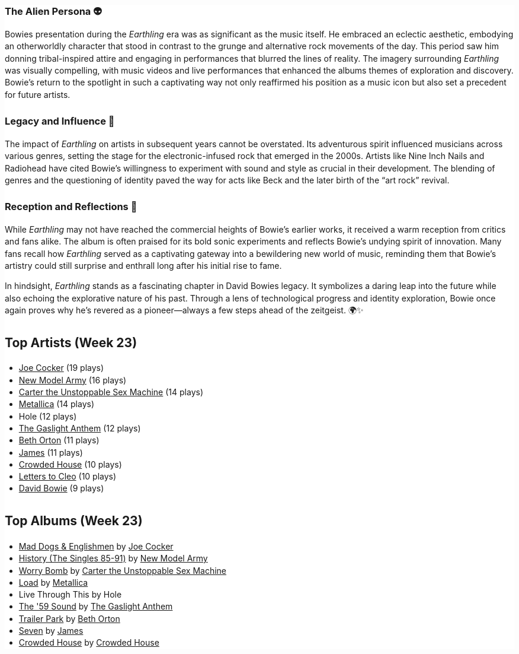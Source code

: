 ### The Alien Persona 👽  
Bowies presentation during the *Earthling* era was as significant as the music itself. He embraced an eclectic aesthetic, embodying an otherworldly character that stood in contrast to the grunge and alternative rock movements of the day. This period saw him donning tribal-inspired attire and engaging in performances that blurred the lines of reality. The imagery surrounding *Earthling* was visually compelling, with music videos and live performances that enhanced the albums themes of exploration and discovery. Bowie’s return to the spotlight in such a captivating way not only reaffirmed his position as a music icon but also set a precedent for future artists.

### Legacy and Influence 🔮  
The impact of *Earthling* on artists in subsequent years cannot be overstated. Its adventurous spirit influenced musicians across various genres, setting the stage for the electronic-infused rock that emerged in the 2000s. Artists like Nine Inch Nails and Radiohead have cited Bowie’s willingness to experiment with sound and style as crucial in their development. The blending of genres and the questioning of identity paved the way for acts like Beck and the later birth of the “art rock” revival.

### Reception and Reflections 💬  
While *Earthling* may not have reached the commercial heights of Bowie’s earlier works, it received a warm reception from critics and fans alike. The album is often praised for its bold sonic experiments and reflects Bowie’s undying spirit of innovation. Many fans recall how *Earthling* served as a captivating gateway into a bewildering new world of music, reminding them that Bowie’s artistry could still surprise and enthrall long after his initial rise to fame.

In hindsight, *Earthling* stands as a fascinating chapter in David Bowies legacy. It symbolizes a daring leap into the future while also echoing the explorative nature of his past. Through a lens of technological progress and identity exploration, Bowie once again proves why he’s revered as a pioneer—always a few steps ahead of the zeitgeist. 🌍✨

## Top Artists (Week 23)

- [Joe Cocker](https://www.russ.fm/artist/joe-cocker/) (19 plays)
- [New Model Army](https://www.russ.fm/artist/new-model-army/) (16 plays)
- [Carter the Unstoppable Sex Machine](https://www.russ.fm/artist/carter-the-unstoppable-sex-machine/) (14 plays)
- [Metallica](https://www.russ.fm/artist/metallica/) (14 plays)
- Hole (12 plays)
- [The Gaslight Anthem](https://www.russ.fm/artist/the-gaslight-anthem/) (12 plays)
- [Beth Orton](https://www.russ.fm/artist/beth-orton/) (11 plays)
- [James](https://www.russ.fm/artist/james/) (11 plays)
- [Crowded House](https://www.russ.fm/artist/crowded-house/) (10 plays)
- [Letters to Cleo](https://www.russ.fm/artist/letters-to-cleo/) (10 plays)
- [David Bowie](https://www.russ.fm/artist/david-bowie/) (9 plays)


## Top Albums (Week 23)

- [Mad Dogs & Englishmen](https://www.russ.fm/albums/mad-dogs-englishmen-3339945/) by [Joe Cocker](https://www.russ.fm/artist/joe-cocker/)
- [History (The Singles 85-91)](https://www.russ.fm/albums/history-the-singles-85-91-417215/) by [New Model Army](https://www.russ.fm/artist/new-model-army/)
- [Worry Bomb](https://www.russ.fm/albums/worry-bomb-34264630/) by [Carter the Unstoppable Sex Machine](https://www.russ.fm/artist/carter-the-unstoppable-sex-machine/)
- [Load](https://www.russ.fm/albums/load-23599586/) by [Metallica](https://www.russ.fm/artist/metallica/)
- Live Through This by Hole
- [The '59 Sound](https://www.russ.fm/albums/the-59-sound-7246420/) by [The Gaslight Anthem](https://www.russ.fm/artist/the-gaslight-anthem/)
- [Trailer Park](https://www.russ.fm/albums/trailer-park-2391456/) by [Beth Orton](https://www.russ.fm/artist/beth-orton/)
- [Seven](https://www.russ.fm/albums/seven-11285126/) by [James](https://www.russ.fm/artist/james/)
- [Crowded House](https://www.russ.fm/albums/crowded-house-2035236/) by [Crowded House](https://www.russ.fm/artist/crowded-house/)